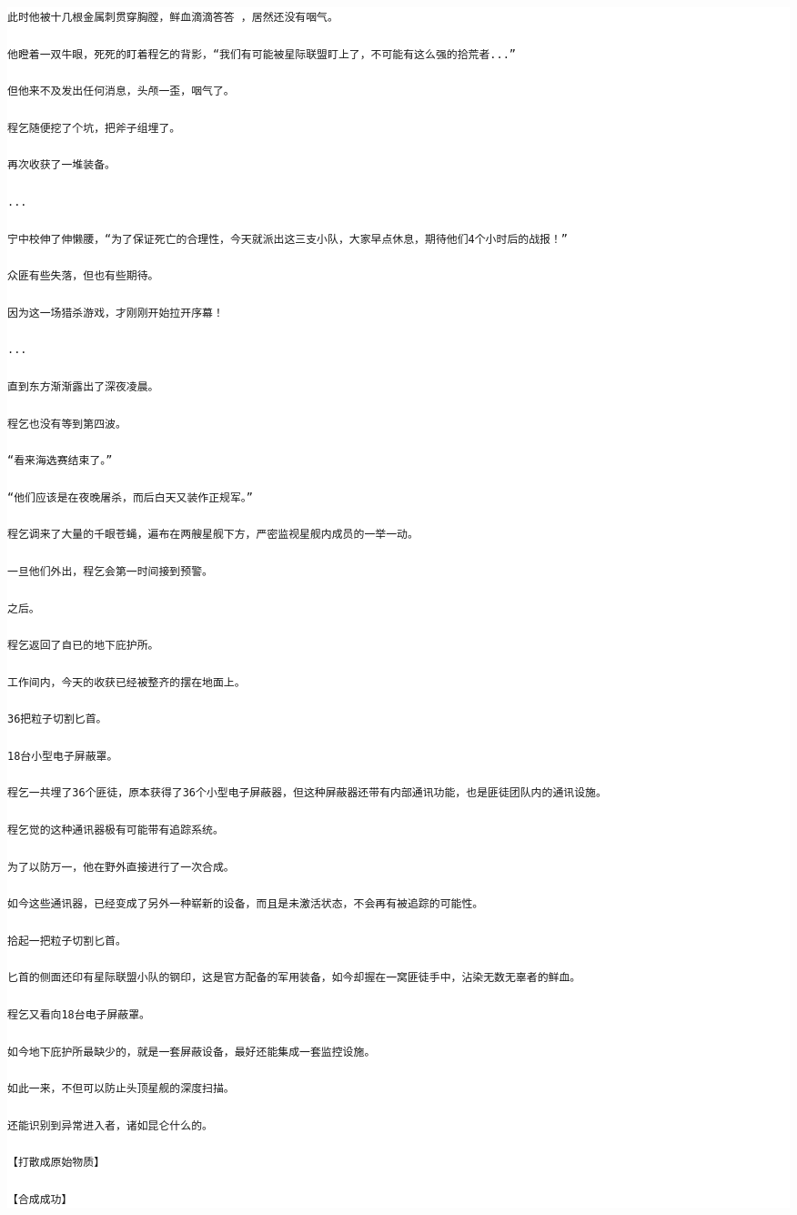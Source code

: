     此时他被十几根金属刺贯穿胸膛，鲜血滴滴答答 ，居然还没有咽气。

    他瞪着一双牛眼，死死的盯着程乞的背影，“我们有可能被星际联盟盯上了，不可能有这么强的拾荒者...”

    但他来不及发出任何消息，头颅一歪，咽气了。

    程乞随便挖了个坑，把斧子组埋了。

    再次收获了一堆装备。

    ...

    宁中校伸了伸懒腰，“为了保证死亡的合理性，今天就派出这三支小队，大家早点休息，期待他们4个小时后的战报！”

    众匪有些失落，但也有些期待。

    因为这一场猎杀游戏，才刚刚开始拉开序幕！

    ...

    直到东方渐渐露出了深夜凌晨。

    程乞也没有等到第四波。

    “看来海选赛结束了。”

    “他们应该是在夜晚屠杀，而后白天又装作正规军。”

    程乞调来了大量的千眼苍蝇，遍布在两艘星舰下方，严密监视星舰内成员的一举一动。

    一旦他们外出，程乞会第一时间接到预警。

    之后。

    程乞返回了自已的地下庇护所。

    工作间内，今天的收获已经被整齐的摆在地面上。

    36把粒子切割匕首。

    18台小型电子屏蔽罩。

    程乞一共埋了36个匪徒，原本获得了36个小型电子屏蔽器，但这种屏蔽器还带有内部通讯功能，也是匪徒团队内的通讯设施。

    程乞觉的这种通讯器极有可能带有追踪系统。

    为了以防万一，他在野外直接进行了一次合成。

    如今这些通讯器，已经变成了另外一种崭新的设备，而且是未激活状态，不会再有被追踪的可能性。

    拾起一把粒子切割匕首。

    匕首的侧面还印有星际联盟小队的钢印，这是官方配备的军用装备，如今却握在一窝匪徒手中，沾染无数无辜者的鲜血。

    程乞又看向18台电子屏蔽罩。

    如今地下庇护所最缺少的，就是一套屏蔽设备，最好还能集成一套监控设施。

    如此一来，不但可以防止头顶星舰的深度扫描。

    还能识别到异常进入者，诸如昆仑什么的。

    【打散成原始物质】

    【合成成功】
